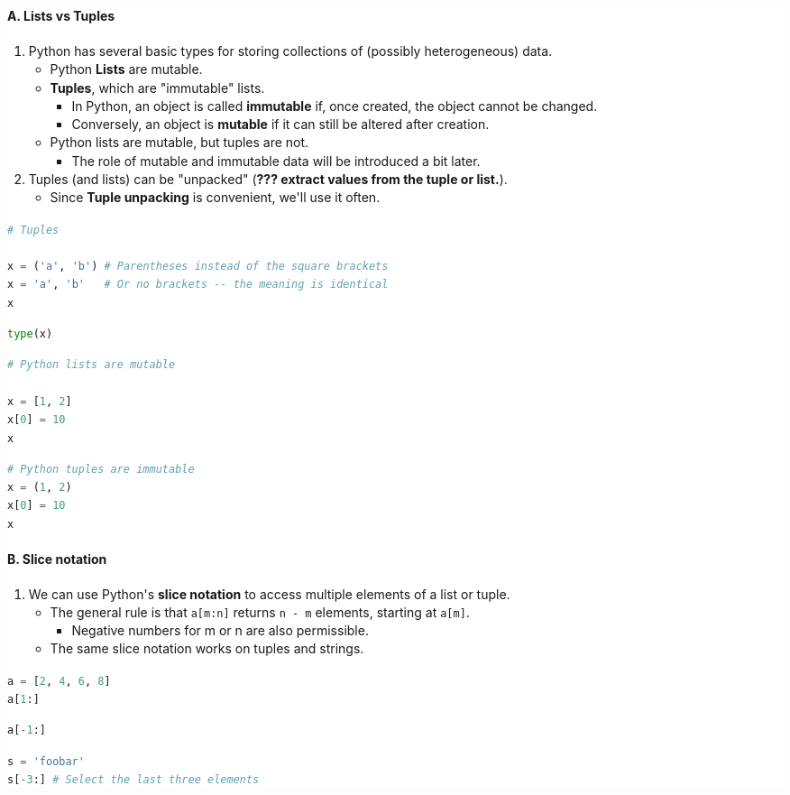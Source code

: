 #### A. Lists vs Tuples

1. Python has several basic types for storing collections of (possibly heterogeneous) data.
   - Python **Lists** are mutable.
   - **Tuples**, which are "immutable" lists.
     - In Python, an object is called **immutable** if, once created, the object cannot be changed.
     - Conversely, an object is **mutable** if it can still be altered after creation.
   - Python lists are mutable, but tuples are not.
     - The role of mutable and immutable data will be introduced a bit later.
2. Tuples (and lists) can be "unpacked" (**??? extract values from the tuple or list.**).
   - Since **Tuple unpacking** is convenient, we'll use it often.
   

```python
# Tuples

x = ('a', 'b') # Parentheses instead of the square brackets
x = 'a', 'b'   # Or no brackets -- the meaning is identical
x
```

```python
type(x)
```

```python
# Python lists are mutable

x = [1, 2]
x[0] = 10
x
```

```python
# Python tuples are immutable
x = (1, 2)
x[0] = 10
x
```

#### B. Slice notation
1. We can use Python's **slice notation** to access multiple elements of a list or tuple.
   - The general rule is that `a[m:n]` returns `n - m` elements, starting at `a[m]`.
     - Negative numbers for m or n are also permissible.
   - The same slice notation works on tuples and strings.

```python
a = [2, 4, 6, 8]
a[1:]
```

```python
a[-1:]
```

```python
s = 'foobar'
s[-3:] # Select the last three elements
```
